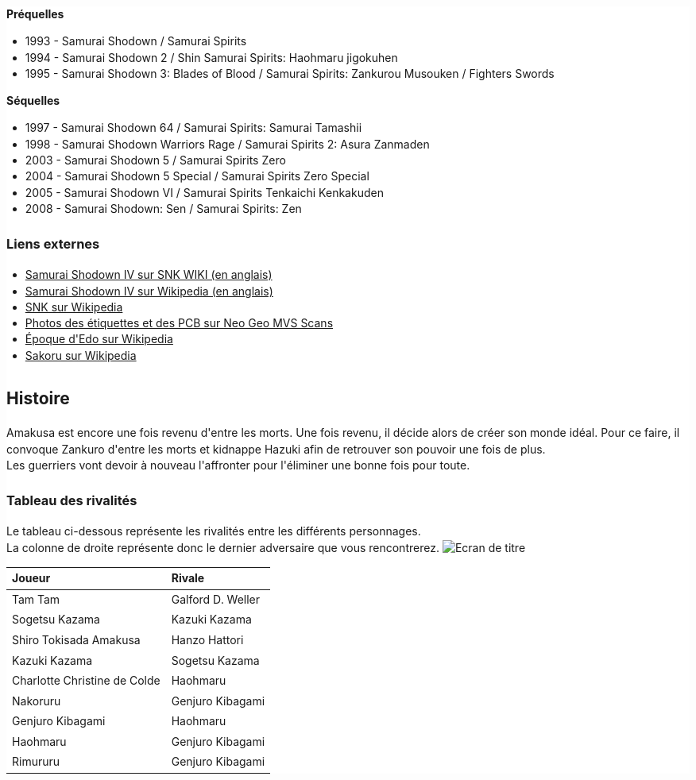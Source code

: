 **Préquelles**

- 1993 - Samurai Shodown / Samurai Spirits
- 1994 - Samurai Shodown 2 / Shin Samurai Spirits: Haohmaru jigokuhen
- 1995 - Samurai Shodown 3: Blades of Blood / Samurai Spirits: Zankurou
  Musouken / Fighters Swords

**Séquelles**

- 1997 - Samurai Shodown 64 / Samurai Spirits: Samurai Tamashii
- 1998 - Samurai Shodown Warriors Rage / Samurai Spirits 2: Asura
  Zanmaden
- 2003 - Samurai Shodown 5 / Samurai Spirits Zero
- 2004 - Samurai Shodown 5 Special / Samurai Spirits Zero Special
- 2005 - Samurai Shodown VI / Samurai Spirits Tenkaichi Kenkakuden
- 2008 - Samurai Shodown: Sen / Samurai Spirits: Zen

### Liens externes

- [Samurai Shodown IV sur SNK WIKI (en
  anglais)](http://snk.wikia.com/wiki/Samurai_Shodown_IV)
- [Samurai Shodown IV sur Wikipedia (en
  anglais)](http://en.wikipedia.org/wiki/Samurai_Shodown_IV)
- [SNK sur Wikipedia](http://fr.wikipedia.org/wiki/SNK)
- [Photos des étiquettes et des PCB sur Neo Geo MVS
  Scans](http://mvs-scans.com/index.php/Samurai_Shodown_IV)
- [Époque d'Edo sur
  Wikipedia](http://fr.wikipedia.org/wiki/%C3%89poque_d%27Edo)
- [Sakoru sur Wikipedia](http://fr.wikipedia.org/wiki/Sakoku)

  

## Histoire

Amakusa est encore une fois revenu d'entre les morts. Une fois revenu,
il décide alors de créer son monde idéal. Pour ce faire, il convoque
Zankuro d'entre les morts et kidnappe Hazuki afin de retrouver son
pouvoir une fois de plus.  
Les guerriers vont devoir à nouveau l'affronter pour l'éliminer une
bonne fois pour toute.

### Tableau des rivalités

Le tableau ci-dessous représente les rivalités entre les différents
personnages.  
La colonne de droite représente donc le dernier adversaire que vous
rencontrerez. ![Ecran de titre](/images/ss4-title.png "Ecran de titre")

| Joueur                       | Rivale            |
|:-----------------------------|:------------------|
| Tam Tam                      | Galford D. Weller |
| Sogetsu Kazama               | Kazuki Kazama     |
| Shiro Tokisada Amakusa       | Hanzo Hattori     |
| Kazuki Kazama                | Sogetsu Kazama    |
| Charlotte Christine de Colde | Haohmaru          |
| Nakoruru                     | Genjuro Kibagami  |
| Genjuro Kibagami             | Haohmaru          |
| Haohmaru                     | Genjuro Kibagami  |
| Rimururu                     | Genjuro Kibagami  |